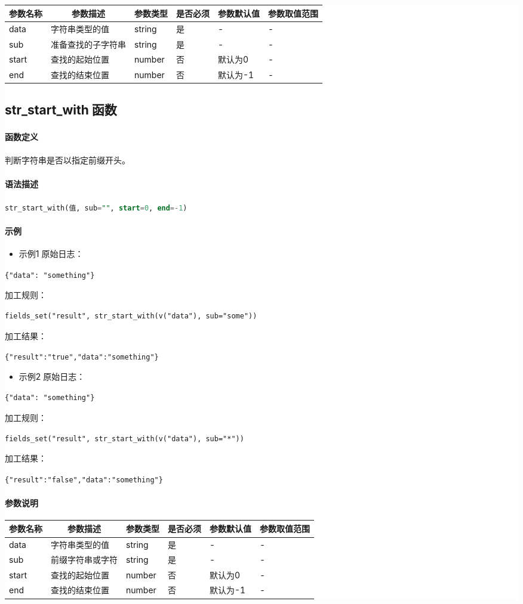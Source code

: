 | 参数名称 | 参数描述 | 参数类型 | 是否必须 | 参数默认值 | 参数取值范围 |
|----------- | ----------- | ----------- | ----------- | -------------- | -------------- |
|data|字符串类型的值|string|是| -  | -  |
|sub|准备查找的子字符串|string|是| -  | -  |
|start|查找的起始位置|number|否|默认为0| -  |
|end|查找的结束位置|number|否 |默认为-1| -  |


## str_start_with 函数

#### 函数定义

判断字符串是否以指定前缀开头。

#### 语法描述

```sql
str_start_with(值, sub="", start=0, end=-1)
```

#### 示例
- 示例1
原始日志：
```
{"data": "something"}
```
加工规则：
```
fields_set("result", str_start_with(v("data"), sub="some"))
```
加工结果：
```
{"result":"true","data":"something"}
```
- 示例2
原始日志：
```
{"data": "something"}
```
加工规则：
```
fields_set("result", str_start_with(v("data"), sub="*"))
```
加工结果：
```
{"result":"false","data":"something"}
```

#### 参数说明

| 参数名称 | 参数描述 | 参数类型 | 是否必须 | 参数默认值 | 参数取值范围 |
|----------- | ----------- | ----------- | ----------- | -------------- | -------------- |
|data|字符串类型的值|string|是| -  | -  |
|sub|前缀字符串或字符|string|是| -  | -  |
|start|查找的起始位置|number|否|默认为0| -  |
|end|查找的结束位置|number|否 |默认为-1| -  |
